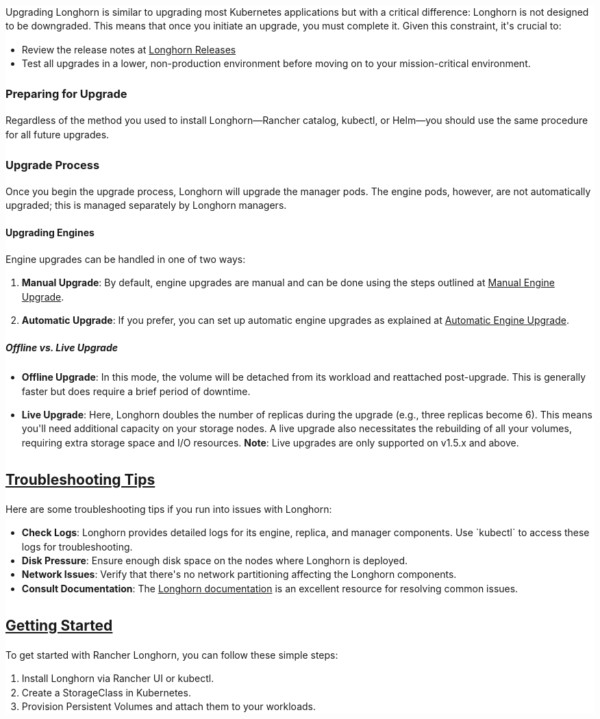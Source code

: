 Upgrading Longhorn is similar to upgrading most Kubernetes applications but with a critical difference: Longhorn is not designed to be downgraded. This means that once you initiate an upgrade, you must complete it. Given this constraint, it's crucial to:

- Review the release notes at [Longhorn Releases](https://github.com/longhorn/longhorn/releases)
- Test all upgrades in a lower, non-production environment before moving on to your mission-critical environment.

### Preparing for Upgrade

Regardless of the method you used to install Longhorn—Rancher catalog, kubectl, or Helm—you should use the same procedure for all future upgrades.

### Upgrade Process

Once you begin the upgrade process, Longhorn will upgrade the manager pods. The engine pods, however, are not automatically upgraded; this is managed separately by Longhorn managers.

#### Upgrading Engines

Engine upgrades can be handled in one of two ways:

1. **Manual Upgrade**: By default, engine upgrades are manual and can be done using the steps outlined at [Manual Engine Upgrade](https://longhorn.io/docs/1.5.1/deploy/upgrade/upgrade-engine/).
   
2. **Automatic Upgrade**: If you prefer, you can set up automatic engine upgrades as explained at [Automatic Engine Upgrade](https://longhorn.io/docs/1.5.1/deploy/upgrade/auto-upgrade-engine/).

##### Offline vs. Live Upgrade

- **Offline Upgrade**: In this mode, the volume will be detached from its workload and reattached post-upgrade. This is generally faster but does require a brief period of downtime.
  
- **Live Upgrade**: Here, Longhorn doubles the number of replicas during the upgrade (e.g., three replicas become 6). This means you'll need additional capacity on your storage nodes. A live upgrade also necessitates the rebuilding of all your volumes, requiring extra storage space and I/O resources. **Note**: Live upgrades are only supported on v1.5.x and above.

## [Troubleshooting Tips](#troubleshooting-tips)

Here are some troubleshooting tips if you run into issues with Longhorn:

- **Check Logs**: Longhorn provides detailed logs for its engine, replica, and manager components. Use \`kubectl\` to access these logs for troubleshooting.
- **Disk Pressure**: Ensure enough disk space on the nodes where Longhorn is deployed.
- **Network Issues**: Verify that there's no network partitioning affecting the Longhorn components.
- **Consult Documentation**: The [Longhorn documentation](https://longhorn.io/docs/) is an excellent resource for resolving common issues.

## [Getting Started](#getting-started)

To get started with Rancher Longhorn, you can follow these simple steps:

1. Install Longhorn via Rancher UI or kubectl.
2. Create a StorageClass in Kubernetes.
3. Provision Persistent Volumes and attach them to your workloads.
